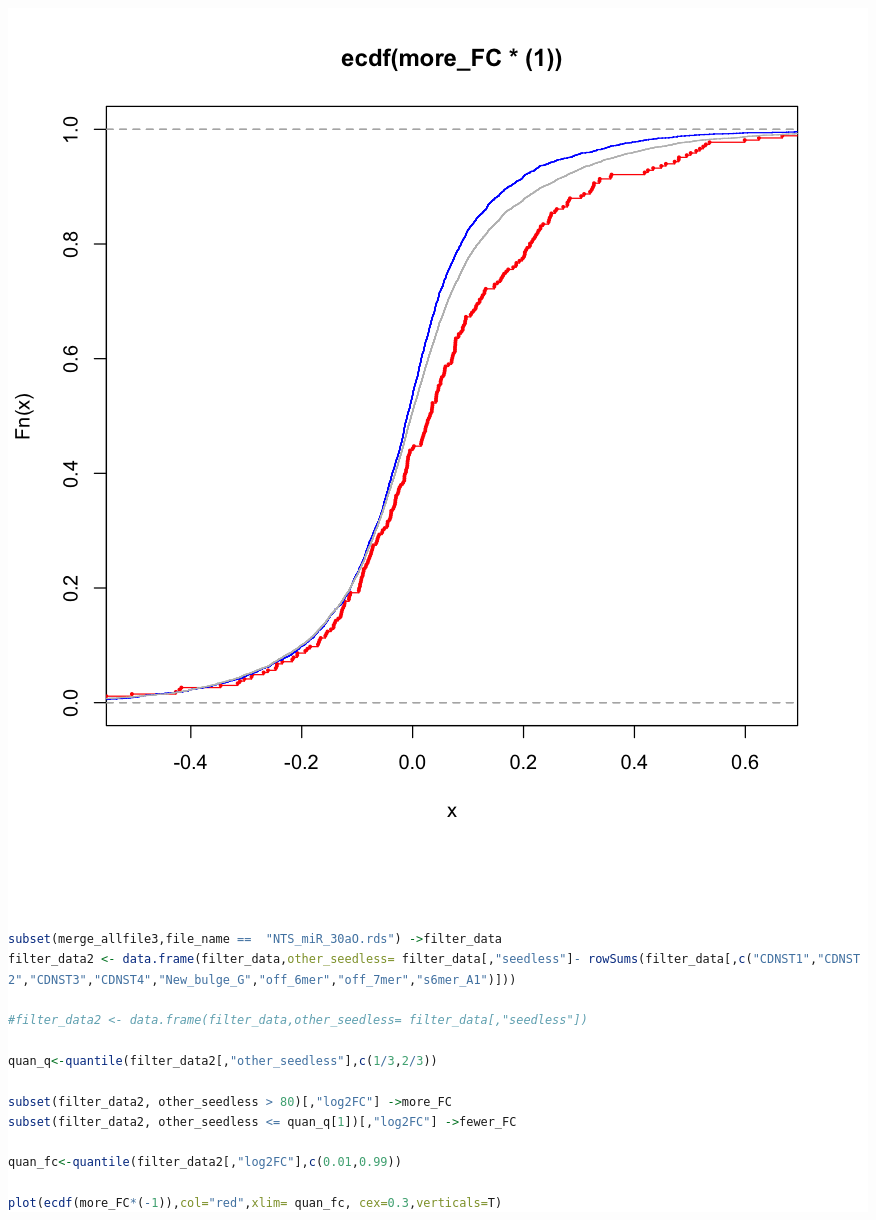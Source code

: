 ![png](output_5_2.png)
    



```R



subset(merge_allfile3,file_name ==  "NTS_miR_30aO.rds") ->filter_data
filter_data2 <- data.frame(filter_data,other_seedless= filter_data[,"seedless"]- rowSums(filter_data[,c("CDNST1","CDNST2","CDNST3","CDNST4","New_bulge_G","off_6mer","off_7mer","s6mer_A1")]))

#filter_data2 <- data.frame(filter_data,other_seedless= filter_data[,"seedless"])

quan_q<-quantile(filter_data2[,"other_seedless"],c(1/3,2/3))

subset(filter_data2, other_seedless > 80)[,"log2FC"] ->more_FC
subset(filter_data2, other_seedless <= quan_q[1])[,"log2FC"] ->fewer_FC

quan_fc<-quantile(filter_data2[,"log2FC"],c(0.01,0.99))

plot(ecdf(more_FC*(-1)),col="red",xlim= quan_fc, cex=0.3,verticals=T)
```